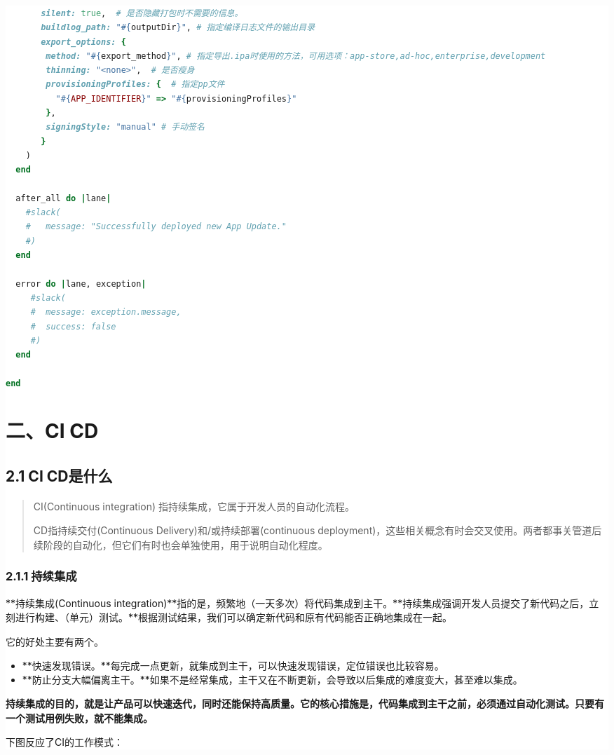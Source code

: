 ```ruby
       silent: true,  # 是否隐藏打包时不需要的信息。
       buildlog_path: "#{outputDir}", # 指定编译日志文件的输出目录
       export_options: {
        method: "#{export_method}", # 指定导出.ipa时使用的方法，可用选项：app-store,ad-hoc,enterprise,development
        thinning: "<none>",  # 是否瘦身
        provisioningProfiles: {  # 指定pp文件
          "#{APP_IDENTIFIER}" => "#{provisioningProfiles}"
        },
        signingStyle: "manual" # 手动签名
       }
    )
  end

  after_all do |lane|
    #slack(
    #   message: "Successfully deployed new App Update."
    #)
  end

  error do |lane, exception|
     #slack(
     #  message: exception.message,
     #  success: false
     #)
  end

end
```

# 二、CI CD

## 2.1 CI CD是什么

> CI(Continuous integration) 指持续集成，它属于开发人员的自动化流程。
>
> CD指持续交付(Continuous Delivery)和/或持续部署(continuous deployment)，这些相关概念有时会交叉使用。两者都事关管道后续阶段的自动化，但它们有时也会单独使用，用于说明自动化程度。

### 2.1.1 持续集成

**持续集成(Continuous integration)**指的是，频繁地（一天多次）将代码集成到主干。**持续集成强调开发人员提交了新代码之后，立刻进行构建、（单元）测试。**根据测试结果，我们可以确定新代码和原有代码能否正确地集成在一起。

它的好处主要有两个。

- **快速发现错误。**每完成一点更新，就集成到主干，可以快速发现错误，定位错误也比较容易。
- **防止分支大幅偏离主干。**如果不是经常集成，主干又在不断更新，会导致以后集成的难度变大，甚至难以集成。

**持续集成的目的，就是让产品可以快速迭代，同时还能保持高质量。它的核心措施是，代码集成到主干之前，必须通过自动化测试。只要有一个测试用例失败，就不能集成。**

下图反应了CI的工作模式：
